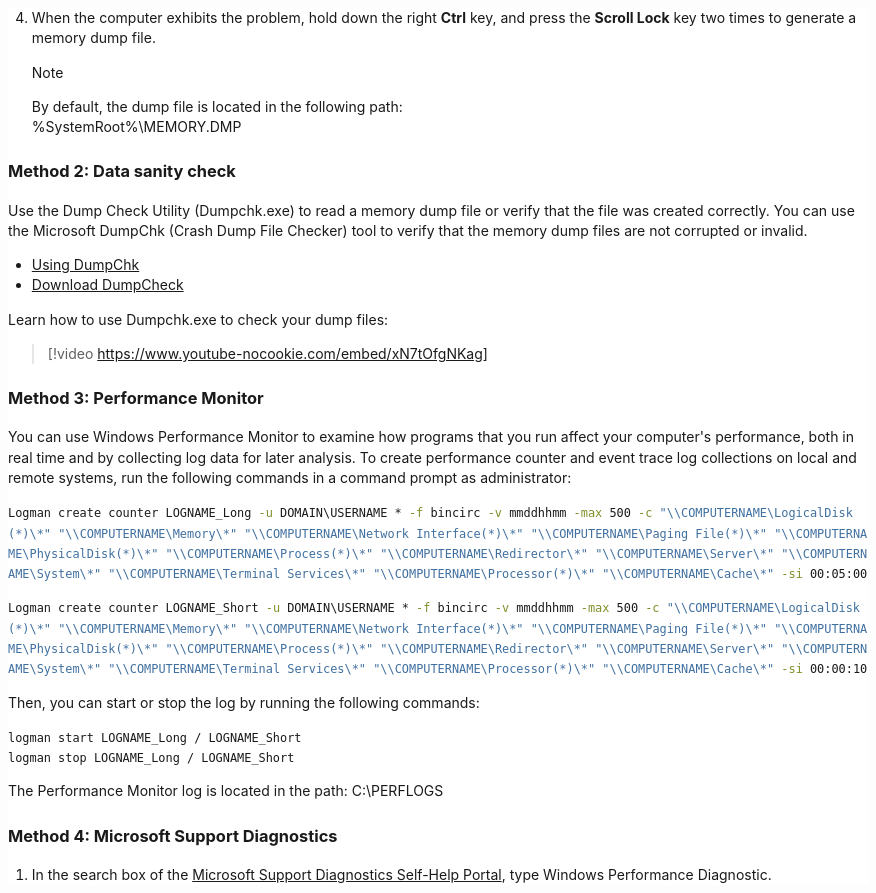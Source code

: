 4. When the computer exhibits the problem, hold down the right **Ctrl** key, and press the **Scroll Lock** key two times to generate a memory dump file.   

   > [!NOTE]
   > By default, the dump file is located in the following path:<br /> 
   > %SystemRoot%\MEMORY.DMP 


### Method 2: Data sanity check 

Use the Dump Check Utility (Dumpchk.exe) to read a memory dump file or verify that the file was created correctly. You can use the Microsoft DumpChk (Crash Dump File Checker) tool to verify that the memory dump files are not corrupted or invalid. 

- [Using DumpChk]( https://docs.microsoft.com/windows-hardware/drivers/debugger/dumpchk)
- [Download DumpCheck](https://developer.microsoft.com/windows/downloads/windows-10-sdk)

Learn how to use Dumpchk.exe to check your dump files: 

> [!video https://www.youtube-nocookie.com/embed/xN7tOfgNKag] 


### Method 3: Performance Monitor 

You can use Windows Performance Monitor to examine how programs that you run affect your computer's performance, both in real time and by collecting log data for later analysis. To create performance counter and event trace log collections on local and remote systems, run the following commands in a command prompt as administrator: 

```cmd 
Logman create counter LOGNAME_Long -u DOMAIN\USERNAME * -f bincirc -v mmddhhmm -max 500 -c "\\COMPUTERNAME\LogicalDisk(*)\*" "\\COMPUTERNAME\Memory\*" "\\COMPUTERNAME\Network Interface(*)\*" "\\COMPUTERNAME\Paging File(*)\*" "\\COMPUTERNAME\PhysicalDisk(*)\*" "\\COMPUTERNAME\Process(*)\*" "\\COMPUTERNAME\Redirector\*" "\\COMPUTERNAME\Server\*" "\\COMPUTERNAME\System\*" "\\COMPUTERNAME\Terminal Services\*" "\\COMPUTERNAME\Processor(*)\*" "\\COMPUTERNAME\Cache\*" -si 00:05:00  
``` 

```cmd 
Logman create counter LOGNAME_Short -u DOMAIN\USERNAME * -f bincirc -v mmddhhmm -max 500 -c "\\COMPUTERNAME\LogicalDisk(*)\*" "\\COMPUTERNAME\Memory\*" "\\COMPUTERNAME\Network Interface(*)\*" "\\COMPUTERNAME\Paging File(*)\*" "\\COMPUTERNAME\PhysicalDisk(*)\*" "\\COMPUTERNAME\Process(*)\*" "\\COMPUTERNAME\Redirector\*" "\\COMPUTERNAME\Server\*" "\\COMPUTERNAME\System\*" "\\COMPUTERNAME\Terminal Services\*" "\\COMPUTERNAME\Processor(*)\*" "\\COMPUTERNAME\Cache\*" -si 00:00:10  
``` 

Then, you can start or stop the log by running the following commands: 

```cmd 
logman start LOGNAME_Long / LOGNAME_Short   
logman stop LOGNAME_Long / LOGNAME_Short  
``` 

The Performance Monitor log is located in the path: C:\PERFLOGS   

### Method 4: Microsoft Support Diagnostics 

1.  In the search box of the [Microsoft Support Diagnostics Self-Help Portal](https://home.diagnostics.support.microsoft.com/selfhelp), type Windows Performance Diagnostic. 
